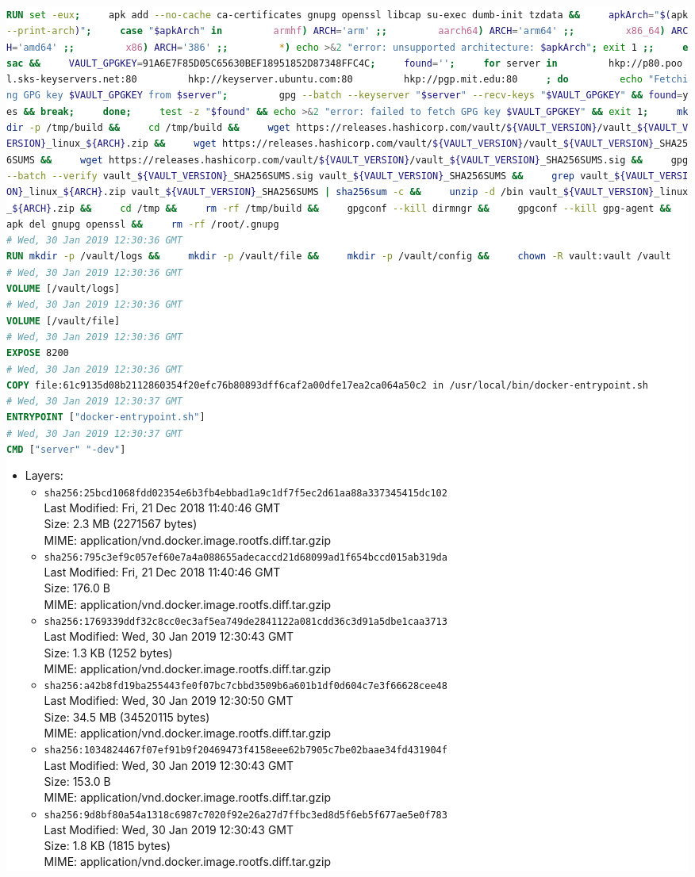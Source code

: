 ```dockerfile
RUN set -eux;     apk add --no-cache ca-certificates gnupg openssl libcap su-exec dumb-init tzdata &&     apkArch="$(apk --print-arch)";     case "$apkArch" in         armhf) ARCH='arm' ;;         aarch64) ARCH='arm64' ;;         x86_64) ARCH='amd64' ;;         x86) ARCH='386' ;;         *) echo >&2 "error: unsupported architecture: $apkArch"; exit 1 ;;     esac &&     VAULT_GPGKEY=91A6E7F85D05C65630BEF18951852D87348FFC4C;     found='';     for server in         hkp://p80.pool.sks-keyservers.net:80         hkp://keyserver.ubuntu.com:80         hkp://pgp.mit.edu:80     ; do         echo "Fetching GPG key $VAULT_GPGKEY from $server";         gpg --batch --keyserver "$server" --recv-keys "$VAULT_GPGKEY" && found=yes && break;     done;     test -z "$found" && echo >&2 "error: failed to fetch GPG key $VAULT_GPGKEY" && exit 1;     mkdir -p /tmp/build &&     cd /tmp/build &&     wget https://releases.hashicorp.com/vault/${VAULT_VERSION}/vault_${VAULT_VERSION}_linux_${ARCH}.zip &&     wget https://releases.hashicorp.com/vault/${VAULT_VERSION}/vault_${VAULT_VERSION}_SHA256SUMS &&     wget https://releases.hashicorp.com/vault/${VAULT_VERSION}/vault_${VAULT_VERSION}_SHA256SUMS.sig &&     gpg --batch --verify vault_${VAULT_VERSION}_SHA256SUMS.sig vault_${VAULT_VERSION}_SHA256SUMS &&     grep vault_${VAULT_VERSION}_linux_${ARCH}.zip vault_${VAULT_VERSION}_SHA256SUMS | sha256sum -c &&     unzip -d /bin vault_${VAULT_VERSION}_linux_${ARCH}.zip &&     cd /tmp &&     rm -rf /tmp/build &&     gpgconf --kill dirmngr &&     gpgconf --kill gpg-agent &&     apk del gnupg openssl &&     rm -rf /root/.gnupg
# Wed, 30 Jan 2019 12:30:36 GMT
RUN mkdir -p /vault/logs &&     mkdir -p /vault/file &&     mkdir -p /vault/config &&     chown -R vault:vault /vault
# Wed, 30 Jan 2019 12:30:36 GMT
VOLUME [/vault/logs]
# Wed, 30 Jan 2019 12:30:36 GMT
VOLUME [/vault/file]
# Wed, 30 Jan 2019 12:30:36 GMT
EXPOSE 8200
# Wed, 30 Jan 2019 12:30:36 GMT
COPY file:61c9135d08b2112860354f20efc76b80893dff6caf2a00dfe17ea2ca064a50c2 in /usr/local/bin/docker-entrypoint.sh 
# Wed, 30 Jan 2019 12:30:37 GMT
ENTRYPOINT ["docker-entrypoint.sh"]
# Wed, 30 Jan 2019 12:30:37 GMT
CMD ["server" "-dev"]
```

-	Layers:
	-	`sha256:25bcd1068fdd02354e6b3fb4ebbad1a9c1df7f5ec2d61aa88a337345415dc102`  
		Last Modified: Fri, 21 Dec 2018 11:40:46 GMT  
		Size: 2.3 MB (2271567 bytes)  
		MIME: application/vnd.docker.image.rootfs.diff.tar.gzip
	-	`sha256:795c3ef9c057ef60e7a4a088655adecaccd21d68099ad1f654bccd015ab319da`  
		Last Modified: Fri, 21 Dec 2018 11:40:46 GMT  
		Size: 176.0 B  
		MIME: application/vnd.docker.image.rootfs.diff.tar.gzip
	-	`sha256:1769339ddf32c8cc0ec3af5ea749de2841122a081cdd36c3d91a5dbe1caa3713`  
		Last Modified: Wed, 30 Jan 2019 12:30:43 GMT  
		Size: 1.3 KB (1252 bytes)  
		MIME: application/vnd.docker.image.rootfs.diff.tar.gzip
	-	`sha256:a42b8fd19ba255443fe0f07bc7cbbd3509b6a601b1df0d604c7e3f66628cee48`  
		Last Modified: Wed, 30 Jan 2019 12:30:50 GMT  
		Size: 34.5 MB (34520115 bytes)  
		MIME: application/vnd.docker.image.rootfs.diff.tar.gzip
	-	`sha256:1034824467f07ef91b9f20469473f4158eee62b7905c7be02baae34fd431904f`  
		Last Modified: Wed, 30 Jan 2019 12:30:43 GMT  
		Size: 153.0 B  
		MIME: application/vnd.docker.image.rootfs.diff.tar.gzip
	-	`sha256:9d8bf80a54a1318c6987c7020f92e26a27d7ffbc3ed8d5f6eb5f677ae5e0f783`  
		Last Modified: Wed, 30 Jan 2019 12:30:43 GMT  
		Size: 1.8 KB (1815 bytes)  
		MIME: application/vnd.docker.image.rootfs.diff.tar.gzip
